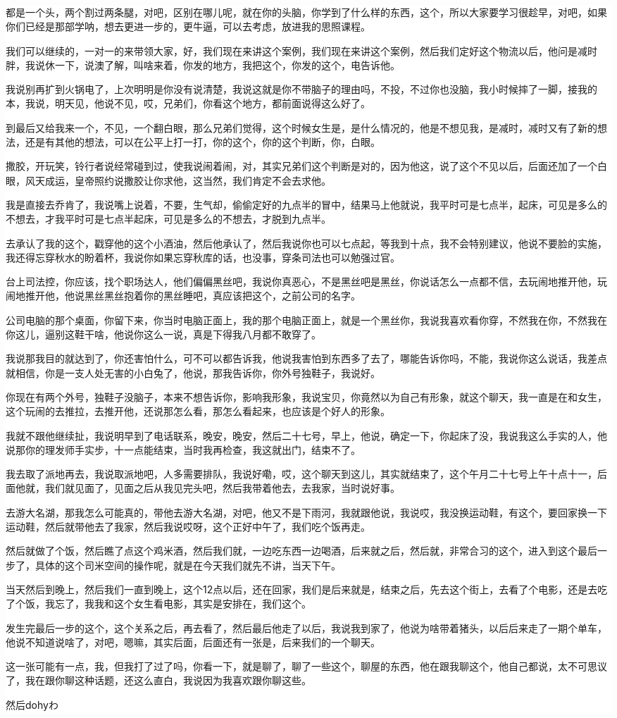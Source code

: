 都是一个头，两个割过两条腿，对吧，区别在哪儿呢，就在你的头脑，你学到了什么样的东西，这个，所以大家要学习很趁早，对吧，如果你们已经是那部学呐，想去更进一步的，更牛逼，可以去考虑，放进我的思照课程。

我们可以继续的，一对一的来带领大家，好，我们现在来讲这个案例，我们现在来讲这个案例，然后我们定好这个物流以后，他问是减时胖，我说休一下，说澳了解，叫啥来着，你发的地方，我把这个，你发的这个，电告诉他。

我说别再扩到火锅电了，上次明明是你没有说清楚，我说这就是你不带脑子的理由吗，不投，不过你也没脑，我小时候摔了一脚，接我的本，我说，明天见，他说不见，哎，兄弟们，你看这个地方，都前面说得这么好了。

到最后又给我来一个，不见，一个翻白眼，那么兄弟们觉得，这个时候女生是，是什么情况的，他是不想见我，是减时，减时又有了新的想法，还是有其他的想法，可以在公平上打一打，你的这个，你的这个判断，你，白眼。

撒胶，开玩笑，铃行者说经常碰到过，使我说闹着闹，对，其实兄弟们这个判断是对的，因为他这，说了这个不见以后，后面还加了一个白眼，风天成运，皇帝照约说撒胶让你求他，这当然，我们肯定不会去求他。

我是直接去乔肯了，我说嘴上说着，不要，生气却，偷偷定好的九点半的冒中，结果马上他就说，我平时可是七点半，起床，可见是多么的不想去，才我平时可是七点半起床，可见是多么的不想去，才脱到九点半。

去承认了我的这个，戳穿他的这个小酒油，然后他承认了，然后我说你也可以七点起，等我到十点，我不会特别建议，他说不要脸的实施，我还得忘穿秋水的盼着杯，我说你如果忘穿秋库的话，也没事，穿条司法也可以勉强过官。

台上司法控，你应该，找个职场达人，他们偏偏黑丝吧，我说你真恶心，不是黑丝吧是黑丝，你说话怎么一点都不信，去玩闹地推开他，玩闹地推开他，他说黑丝黑丝抱着你的黑丝睡吧，真应该把这个，之前公司的名字。

公司电脑的那个桌面，你留下来，你当时电脑正面上，我的那个电脑正面上，就是一个黑丝你，我说我喜欢看你穿，不然我在你，不然我在你这儿，逼别这鞋干啥，他说你这么一说，真是下得我八月都不敢穿了。

我说那我目的就达到了，你还害怕什么，可不可以都告诉我，他说我害怕到东西多了去了，哪能告诉你吗，不能，我说你这么说话，我差点就相信，你是一支人处无害的小白兔了，他说，那我告诉你，你外号独鞋子，我说好。

你现在有两个外号，独鞋子没脑子，本来不想告诉你，影响我形象，我说宝贝，你竟然以为自己有形象，就这个聊天，我一直是在和女生，这个玩闹的去推拉，去推开他，还说那怎么看，那怎么看起来，也应该是个好人的形象。

我就不跟他继续扯，我说明早到了电话联系，晚安，晚安，然后二十七号，早上，他说，确定一下，你起床了没，我说我这么手实的人，他说那你的理发师手实步，十一点能结束，当时我再检查，我这就出门，结束不了。

我去取了派地再去，我说取派地吧，人多需要排队，我说好嘞，哎，这个聊天到这儿，其实就结束了，这个午月二十七号上午十点十一，后面他就，我们就见面了，见面之后从我见完头吧，然后我带着他去，去我家，当时说好事。

去游大名湖，那我怎么可能真的，带他去游大名湖，对吧，他又不是下雨河，我就跟他说，我说哎，我没换运动鞋，有这个，要回家换一下运动鞋，然后就带他去了我家，然后我说哎呀，这个正好中午了，我们吃个饭再走。

然后就做了个饭，然后瞧了点这个鸡米酒，然后我们就，一边吃东西一边喝酒，后来就之后，然后就，非常合习的这个，进入到这个最后一步了，具体的这个司米空间的操作呢，就是在今天我们就先不讲，当天下午。

当天然后到晚上，然后我们一直到晚上，这个12点以后，还在回家，我们是后来就是，结束之后，先去这个街上，去看了个电影，还是去吃了个饭，我忘了，我我和这个女生看电影，其实是安排在，我们这个。

发生完最后一步的这个，这个关系之后，再去看了，然后最后他走了以后，我说我到家了，他说为啥带着猪头，以后后来走了一期个单车，他说不知道说啥了，对吧，嗯嘛，其实后面，后面还有一张是，后来我们的一个聊天。

这一张可能有一点，我，但我打了过了吗，你看一下，就是聊了，聊了一些这个，聊屋的东西，他在跟我聊这个，他自己都说，太不可思议了，我在跟你聊这种话题，还这么直白，我说因为我喜欢跟你聊这些。

然后dohyわ